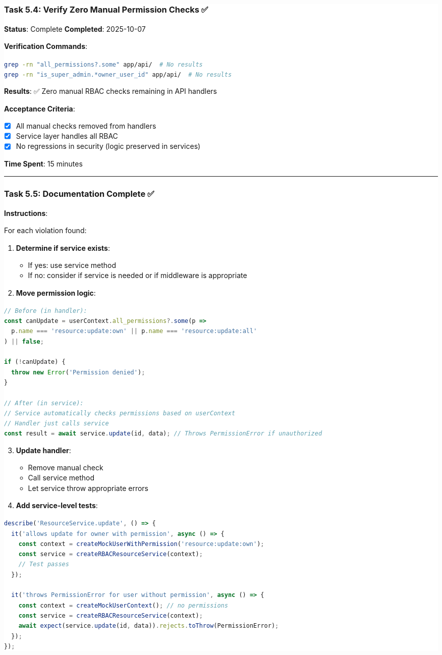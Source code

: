 ### Task 5.4: Verify Zero Manual Permission Checks ✅
**Status**: Complete
**Completed**: 2025-10-07

**Verification Commands**:
```bash
grep -rn "all_permissions?.some" app/api/  # No results
grep -rn "is_super_admin.*owner_user_id" app/api/  # No results
```

**Results**: ✅ Zero manual RBAC checks remaining in API handlers

**Acceptance Criteria**:
- [x] All manual checks removed from handlers
- [x] Service layer handles all RBAC
- [x] No regressions in security (logic preserved in services)

**Time Spent**: 15 minutes

---

### Task 5.5: Documentation Complete ✅

**Instructions**:

For each violation found:

1. **Determine if service exists**:
   - If yes: use service method
   - If no: consider if service is needed or if middleware is appropriate

2. **Move permission logic**:
```typescript
// Before (in handler):
const canUpdate = userContext.all_permissions?.some(p =>
  p.name === 'resource:update:own' || p.name === 'resource:update:all'
) || false;

if (!canUpdate) {
  throw new Error('Permission denied');
}

// After (in service):
// Service automatically checks permissions based on userContext
// Handler just calls service
const result = await service.update(id, data); // Throws PermissionError if unauthorized
```

3. **Update handler**:
   - Remove manual check
   - Call service method
   - Let service throw appropriate errors

4. **Add service-level tests**:
```typescript
describe('ResourceService.update', () => {
  it('allows update for owner with permission', async () => {
    const context = createMockUserWithPermission('resource:update:own');
    const service = createRBACResourceService(context);
    // Test passes
  });

  it('throws PermissionError for user without permission', async () => {
    const context = createMockUserContext(); // no permissions
    const service = createRBACResourceService(context);
    await expect(service.update(id, data)).rejects.toThrow(PermissionError);
  });
});
```